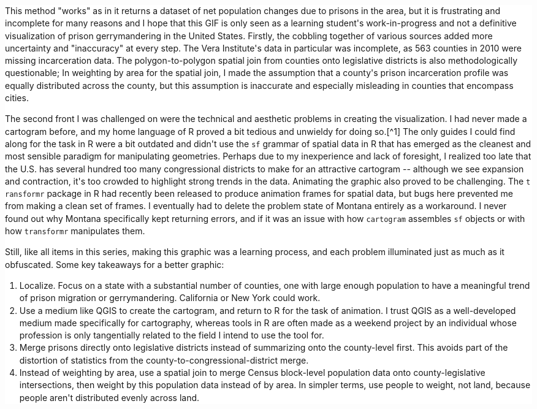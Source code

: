 This method "works" as in it returns a dataset of net population
changes due to prisons in the area, but it is frustrating and
incomplete for many reasons and I hope that this GIF is only seen as a
learning student's work-in-progress and not a definitive visualization
of prison gerrymandering in the United States. Firstly, the cobbling
together of various sources added more uncertainty and "inaccuracy" at
every step. The Vera Institute's data in particular was incomplete, as
563 counties in 2010 were missing incarceration data. The
polygon-to-polygon spatial join from counties onto legislative
districts is also methodologically questionable; In weighting by area
for the spatial join, I made the assumption that a county's prison
incarceration profile was equally distributed across the county, but
this assumption is inaccurate and especially misleading in counties
that encompass cities.

The second front I was challenged on were the technical and aesthetic
problems in creating the visualization. I had never made a cartogram
before, and my home language of R proved a bit tedious and unwieldy
for doing so.[^1] The only guides I could find along for the task in R
were a bit outdated and didn't use the `sf` grammar of spatial data in
R that has emerged as the cleanest and most sensible paradigm for
manipulating geometries. Perhaps due to my inexperience and lack of
foresight, I realized too late that the U.S. has several hundred too
many congressional districts to make for an attractive cartogram --
although we see expansion and contraction, it's too crowded to
highlight strong trends in the data. Animating the graphic also proved
to be challenging. The `transformr` package in R had recently been
released to produce animation frames for spatial data, but bugs here
prevented me from making a clean set of frames. I eventually had to
delete the problem state of Montana entirely as a workaround. I never
found out why Montana specifically kept returning errors, and if it
was an issue with how `cartogram` assembles `sf` objects or with how
`transformr` manipulates them.

Still, like all items in this series, making this graphic was a
learning process, and each problem illuminated just as much as it
obfuscated. Some key takeaways for a better graphic:

1. Localize. Focus on a state with a substantial number of counties,
   one with large enough population to have a meaningful trend of
   prison migration or gerrymandering. California or New York could
   work.
2. Use a medium like QGIS to create the cartogram, and return to R for
   the task of animation. I trust QGIS as a well-developed medium made
   specifically for cartography, whereas tools in R are often made as
   a weekend project by an individual whose profession is only
   tangentially related to the field I intend to use the tool for.
3. Merge prisons directly onto legislative districts instead of
   summarizing onto the county-level first. This avoids part of the
   distortion of statistics from the county-to-congressional-district
   merge.
4. Instead of weighting by area, use a spatial join to merge Census
   block-level population data onto county-legislative intersections,
   then weight by this population data instead of by area. In simpler
   terms, use people to weight, not land, because people aren't
   distributed evenly across land.
